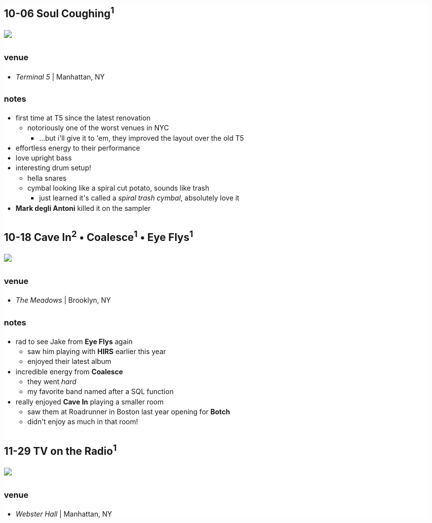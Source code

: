 ## <time>10-06</time> Soul Coughing<sup>1</sup>

<img loading=lazy src="/assets/2024-10-06-soul-coughing.avif">

### venue

- _Terminal 5_ | Manhattan, NY

### notes

- first time at T5 since the latest renovation
  - notoriously one of the worst venues in NYC
    - …but i'll give it to 'em, they improved the layout over the old T5
- effortless energy to their performance
- love upright bass
- interesting drum setup!
  - hella snares
  - cymbal looking like a spiral cut potato, sounds like trash
    - just learned it's called a _spiral trash cymbal_, absolutely love it
- **Mark degli Antoni** killed it on the sampler

## <time>10-18</time> Cave In<sup>2</sup> • Coalesce<sup>1</sup> • Eye Flys<sup>1</sup>

<img loading=lazy src="/assets/2024-10-18-coalesce.avif">

### venue

- _The Meadows_ | Brooklyn, NY

### notes

- rad to see Jake from **Eye Flys** again
  - saw him playing with **HIRS** earlier this year
  - enjoyed their latest album
- incredible energy from **Coalesce**
  - they went _hard_
  - my favorite band named after a SQL function
- really enjoyed **Cave In** playing a smaller room
  - saw them at Roadrunner in Boston last year opening for **Botch**
  - didn't enjoy as much in that room!

## <time>11-29</time> TV on the Radio<sup>1</sup>

<img loading=lazy src="/assets/2024-11-29-tvotr.avif">

### venue

- _Webster Hall_ | Manhattan, NY
